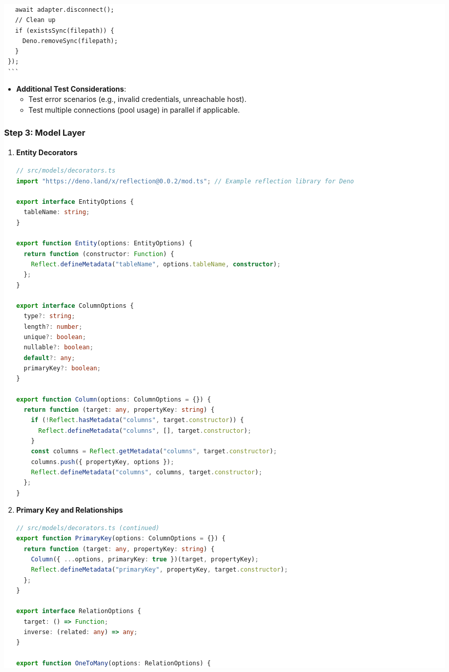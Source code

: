        await adapter.disconnect();
       // Clean up
       if (existsSync(filepath)) {
         Deno.removeSync(filepath);
       }
     });
     ```
   - **Additional Test Considerations**:
     - Test error scenarios (e.g., invalid credentials, unreachable host).
     - Test multiple connections (pool usage) in parallel if applicable.

### Step 3: Model Layer

1. **Entity Decorators**
   ```typescript
   // src/models/decorators.ts
   import "https://deno.land/x/reflection@0.0.2/mod.ts"; // Example reflection library for Deno

   export interface EntityOptions {
     tableName: string;
   }

   export function Entity(options: EntityOptions) {
     return function (constructor: Function) {
       Reflect.defineMetadata("tableName", options.tableName, constructor);
     };
   }

   export interface ColumnOptions {
     type?: string;
     length?: number;
     unique?: boolean;
     nullable?: boolean;
     default?: any;
     primaryKey?: boolean;
   }

   export function Column(options: ColumnOptions = {}) {
     return function (target: any, propertyKey: string) {
       if (!Reflect.hasMetadata("columns", target.constructor)) {
         Reflect.defineMetadata("columns", [], target.constructor);
       }
       const columns = Reflect.getMetadata("columns", target.constructor);
       columns.push({ propertyKey, options });
       Reflect.defineMetadata("columns", columns, target.constructor);
     };
   }
   ```

2. **Primary Key and Relationships**
   ```typescript
   // src/models/decorators.ts (continued)
   export function PrimaryKey(options: ColumnOptions = {}) {
     return function (target: any, propertyKey: string) {
       Column({ ...options, primaryKey: true })(target, propertyKey);
       Reflect.defineMetadata("primaryKey", propertyKey, target.constructor);
     };
   }

   export interface RelationOptions {
     target: () => Function;
     inverse: (related: any) => any;
   }

   export function OneToMany(options: RelationOptions) {
   ```